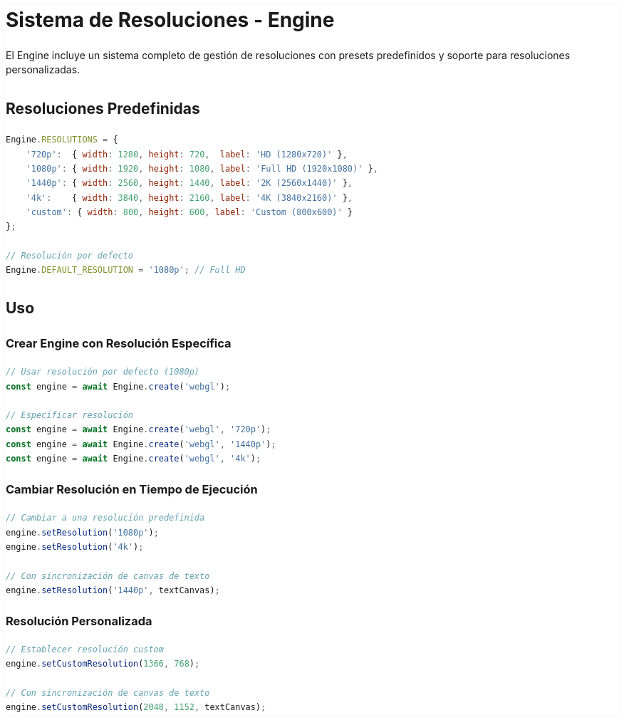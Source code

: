 # Sistema de Resoluciones - Engine

El Engine incluye un sistema completo de gestión de resoluciones con presets predefinidos y soporte para resoluciones personalizadas.

## Resoluciones Predefinidas

```javascript
Engine.RESOLUTIONS = {
    '720p':  { width: 1280, height: 720,  label: 'HD (1280x720)' },
    '1080p': { width: 1920, height: 1080, label: 'Full HD (1920x1080)' },
    '1440p': { width: 2560, height: 1440, label: '2K (2560x1440)' },
    '4k':    { width: 3840, height: 2160, label: '4K (3840x2160)' },
    'custom': { width: 800, height: 600, label: 'Custom (800x600)' }
};

// Resolución por defecto
Engine.DEFAULT_RESOLUTION = '1080p'; // Full HD
```

## Uso

### Crear Engine con Resolución Específica

```javascript
// Usar resolución por defecto (1080p)
const engine = await Engine.create('webgl');

// Especificar resolución
const engine = await Engine.create('webgl', '720p');
const engine = await Engine.create('webgl', '1440p');
const engine = await Engine.create('webgl', '4k');
```

### Cambiar Resolución en Tiempo de Ejecución

```javascript
// Cambiar a una resolución predefinida
engine.setResolution('1080p');
engine.setResolution('4k');

// Con sincronización de canvas de texto
engine.setResolution('1440p', textCanvas);
```

### Resolución Personalizada

```javascript
// Establecer resolución custom
engine.setCustomResolution(1366, 768);

// Con sincronización de canvas de texto
engine.setCustomResolution(2048, 1152, textCanvas);
```
